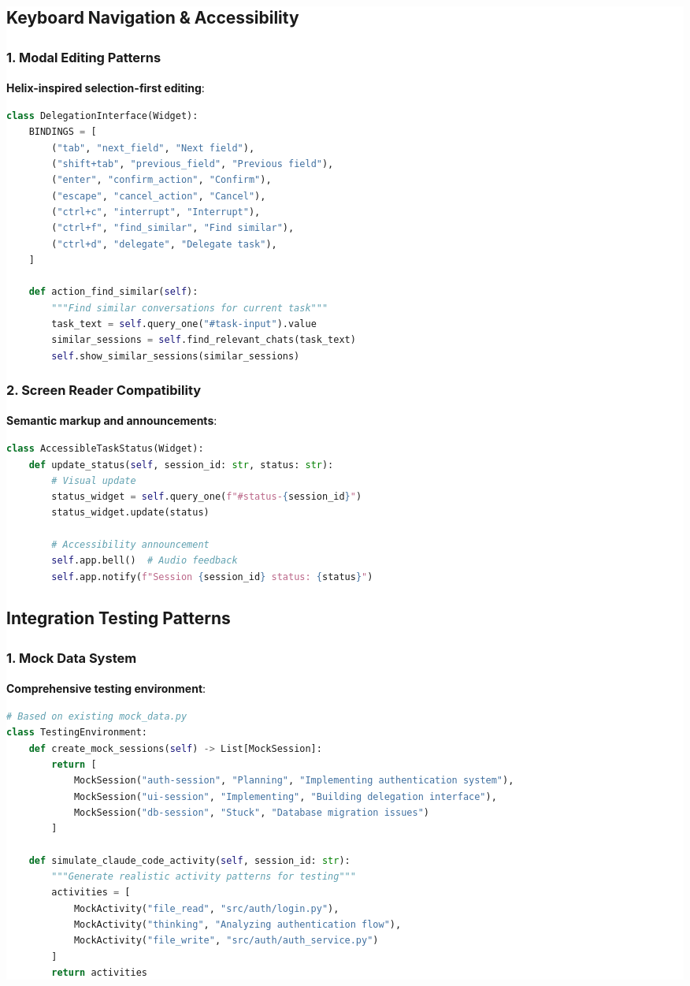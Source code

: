 ## Keyboard Navigation & Accessibility

### 1. Modal Editing Patterns

**Helix-inspired selection-first editing**:
```python
class DelegationInterface(Widget):
    BINDINGS = [
        ("tab", "next_field", "Next field"),
        ("shift+tab", "previous_field", "Previous field"),
        ("enter", "confirm_action", "Confirm"),
        ("escape", "cancel_action", "Cancel"),
        ("ctrl+c", "interrupt", "Interrupt"),
        ("ctrl+f", "find_similar", "Find similar"),
        ("ctrl+d", "delegate", "Delegate task"),
    ]
    
    def action_find_similar(self):
        """Find similar conversations for current task"""
        task_text = self.query_one("#task-input").value
        similar_sessions = self.find_relevant_chats(task_text)
        self.show_similar_sessions(similar_sessions)
```

### 2. Screen Reader Compatibility

**Semantic markup and announcements**:
```python
class AccessibleTaskStatus(Widget):
    def update_status(self, session_id: str, status: str):
        # Visual update
        status_widget = self.query_one(f"#status-{session_id}")
        status_widget.update(status)
        
        # Accessibility announcement
        self.app.bell()  # Audio feedback
        self.app.notify(f"Session {session_id} status: {status}")
```

## Integration Testing Patterns

### 1. Mock Data System

**Comprehensive testing environment**:
```python
# Based on existing mock_data.py
class TestingEnvironment:
    def create_mock_sessions(self) -> List[MockSession]:
        return [
            MockSession("auth-session", "Planning", "Implementing authentication system"),
            MockSession("ui-session", "Implementing", "Building delegation interface"),
            MockSession("db-session", "Stuck", "Database migration issues")
        ]
    
    def simulate_claude_code_activity(self, session_id: str):
        """Generate realistic activity patterns for testing"""
        activities = [
            MockActivity("file_read", "src/auth/login.py"),
            MockActivity("thinking", "Analyzing authentication flow"),
            MockActivity("file_write", "src/auth/auth_service.py")
        ]
        return activities
```
